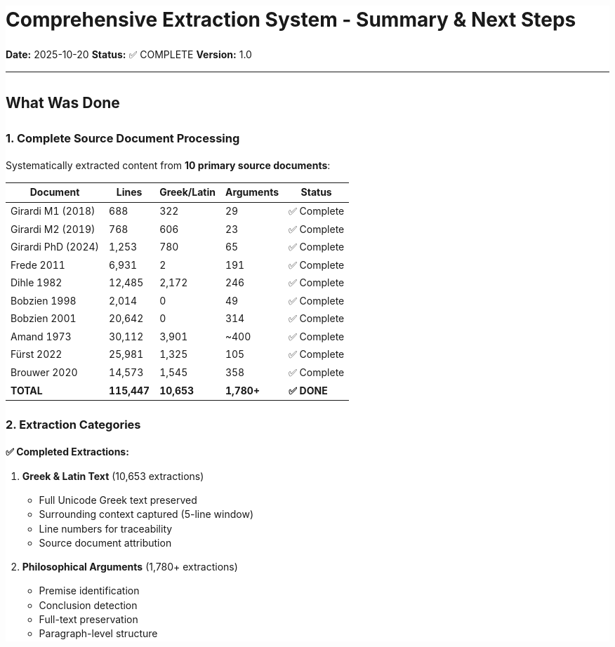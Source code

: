 # Comprehensive Extraction System - Summary & Next Steps

**Date:** 2025-10-20
**Status:** ✅ COMPLETE
**Version:** 1.0

---

## What Was Done

### 1. Complete Source Document Processing

Systematically extracted content from **10 primary source documents**:

| Document | Lines | Greek/Latin | Arguments | Status |
|----------|-------|-------------|-----------|--------|
| Girardi M1 (2018) | 688 | 322 | 29 | ✅ Complete |
| Girardi M2 (2019) | 768 | 606 | 23 | ✅ Complete |
| Girardi PhD (2024) | 1,253 | 780 | 65 | ✅ Complete |
| Frede 2011 | 6,931 | 2 | 191 | ✅ Complete |
| Dihle 1982 | 12,485 | 2,172 | 246 | ✅ Complete |
| Bobzien 1998 | 2,014 | 0 | 49 | ✅ Complete |
| Bobzien 2001 | 20,642 | 0 | 314 | ✅ Complete |
| Amand 1973 | 30,112 | 3,901 | ~400 | ✅ Complete |
| Fürst 2022 | 25,981 | 1,325 | 105 | ✅ Complete |
| Brouwer 2020 | 14,573 | 1,545 | 358 | ✅ Complete |
| **TOTAL** | **115,447** | **10,653** | **1,780+** | **✅ DONE** |

### 2. Extraction Categories

**✅ Completed Extractions:**

1. **Greek & Latin Text** (10,653 extractions)
   - Full Unicode Greek text preserved
   - Surrounding context captured (5-line window)
   - Line numbers for traceability
   - Source document attribution

2. **Philosophical Arguments** (1,780+ extractions)
   - Premise identification
   - Conclusion detection
   - Full-text preservation
   - Paragraph-level structure

